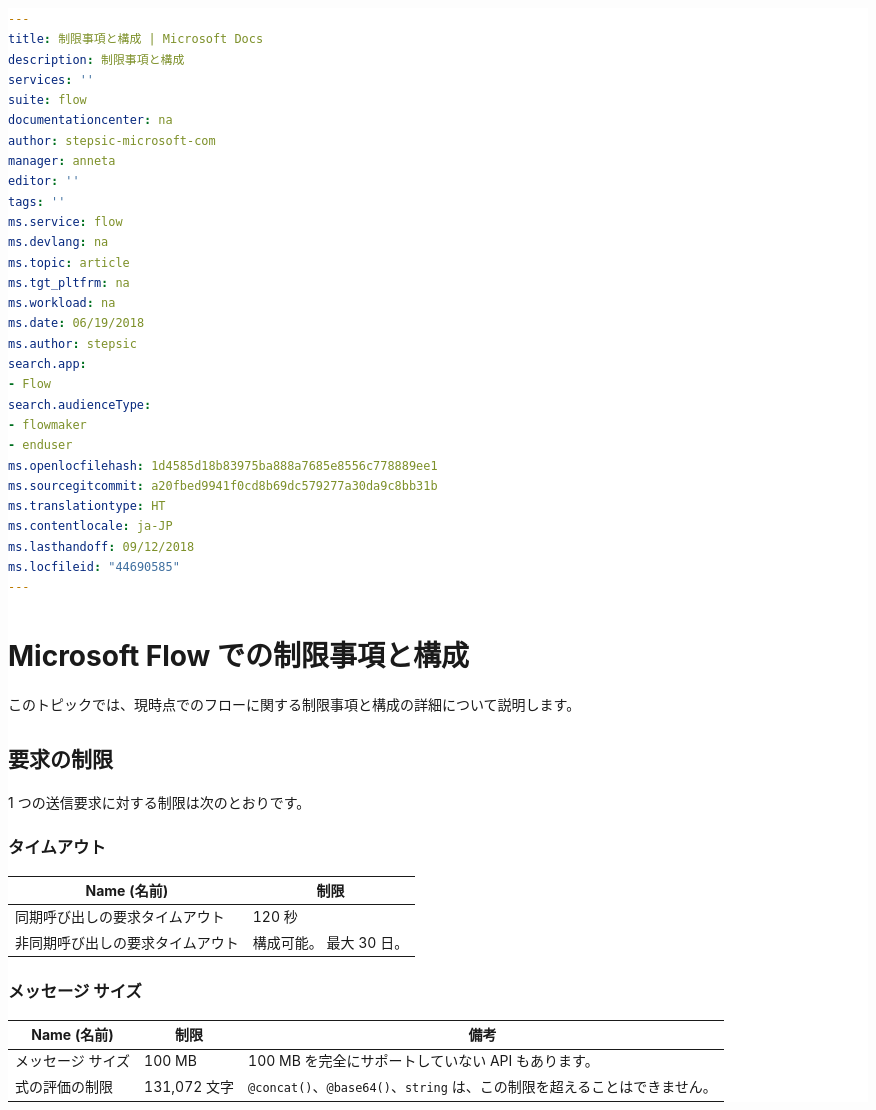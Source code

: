 ```yaml
---
title: 制限事項と構成 | Microsoft Docs
description: 制限事項と構成
services: ''
suite: flow
documentationcenter: na
author: stepsic-microsoft-com
manager: anneta
editor: ''
tags: ''
ms.service: flow
ms.devlang: na
ms.topic: article
ms.tgt_pltfrm: na
ms.workload: na
ms.date: 06/19/2018
ms.author: stepsic
search.app:
- Flow
search.audienceType:
- flowmaker
- enduser
ms.openlocfilehash: 1d4585d18b83975ba888a7685e8556c778889ee1
ms.sourcegitcommit: a20fbed9941f0cd8b69dc579277a30da9c8bb31b
ms.translationtype: HT
ms.contentlocale: ja-JP
ms.lasthandoff: 09/12/2018
ms.locfileid: "44690585"
---
```

# <a name="limits-and-configuration-in-microsoft-flow"></a>Microsoft Flow での制限事項と構成
このトピックでは、現時点でのフローに関する制限事項と構成の詳細について説明します。

## <a name="request-limits"></a>要求の制限
1 つの送信要求に対する制限は次のとおりです。

### <a name="timeout"></a>タイムアウト

| Name (名前) | 制限 |
| --- | --- |
| 同期呼び出しの要求タイムアウト |120 秒 |
| 非同期呼び出しの要求タイムアウト|構成可能。 最大 30 日。 |

### <a name="message-size"></a>メッセージ サイズ

| Name (名前) | 制限 | 備考 |
| --- | --- | --- |
| メッセージ サイズ |100 MB |100 MB を完全にサポートしていない API もあります。 |
| 式の評価の制限 |131,072 文字 |`@concat()`、`@base64()`、`string` は、この制限を超えることはできません。 |
